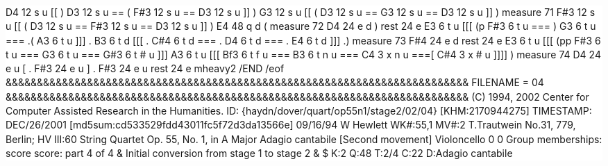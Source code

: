 D4    12        s     u  [[     )
D3    12        s     u  ==     (
F#3   12        s     u  ==
D3    12        s     u  ]]     )
G3    12        s     u  [[     (
D3    12        s     u  ==
G3    12        s     u  ==
D3    12        s     u  ]]     )
measure 71
F#3   12        s     u  [[     (
D3    12        s     u  ==
F#3   12        s     u  ==
D3    12        s     u  ]]     )
E4    48        q     d         (
measure 72
D4    24        e     d         )
rest  24        e
E3     6        t     u  [[[    (p
F#3    6        t     u  ===    )
G3     6        t     u  ===    .(
A3     6        t     u  ]]]    .
B3     6        t     d  [[[    .
C#4    6        t     d  ===    .
D4     6        t     d  ===    .
E4     6        t     d  ]]]    .)
measure 73
F#4   24        e     d
rest  24        e
E3     6        t     u  [[[    (pp
F#3    6        t     u  ===
G3     6        t     u  ===
G#3    6        t #   u  ]]]
A3     6        t     u  [[[
Bf3    6        t f   u  ===
B3     6        t n   u  ===
C4     3        x n   u  ===[
C#4    3        x #   u  ]]]]   )
measure 74
D4    24        e     u  [      .
F#3   24        e     u  ]      .
F#3   24        e     u
rest  24        e
mheavy2
/END
/eof
&&&&&&&&&&&&&&&&&&&&&&&&&&&&&&&&&&&&&&&&&&&&&&&&&&&&&&&&&&&&&&&&&&&&&&&&&&
FILENAME = 04
&&&&&&&&&&&&&&&&&&&&&&&&&&&&&&&&&&&&&&&&&&&&&&&&&&&&&&&&&&&&&&&&&&&&&&&&&&
(C) 1994, 2002 Center for Computer Assisted Research in the Humanities.
ID: {haydn/dover/quart/op55n1/stage2/02/04} [KHM:2170944275]
TIMESTAMP: DEC/26/2001 [md5sum:cd533529fdd43011fc5f72d3da13566e]
09/16/94 W Hewlett
WK#:55,1      MV#:2
T.Trautwein No.31, 779, Berlin; HV III:60
String Quartet Op. 55, No. 1, in A Major
Adagio cantabile [Second movement]
Violoncello
0 0
Group memberships: score
score: part 4 of 4
&
Initial conversion from stage 1 to stage 2
&
$  K:2   Q:48   T:2/4  C:22  D:Adagio cantabile
